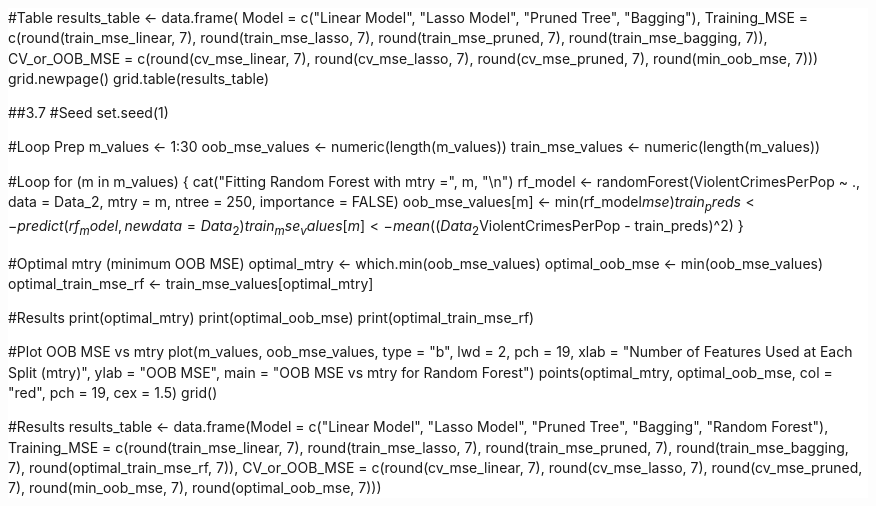 #Table
results_table <- data.frame(
  Model = c("Linear Model", "Lasso Model", "Pruned Tree", "Bagging"),
  Training_MSE = c(round(train_mse_linear, 7), round(train_mse_lasso, 7), 
                   round(train_mse_pruned, 7), round(train_mse_bagging, 7)),
  CV_or_OOB_MSE = c(round(cv_mse_linear, 7), round(cv_mse_lasso, 7), 
                    round(cv_mse_pruned, 7), round(min_oob_mse, 7)))
grid.newpage()
grid.table(results_table)

##3.7
#Seed
set.seed(1)

#Loop Prep
m_values <- 1:30
oob_mse_values <- numeric(length(m_values))
train_mse_values <- numeric(length(m_values))

#Loop
for (m in m_values) {
  cat("Fitting Random Forest with mtry =", m, "\n")
  rf_model <- randomForest(ViolentCrimesPerPop ~ ., data = Data_2, 
                           mtry = m, ntree = 250, importance = FALSE)
  oob_mse_values[m] <- min(rf_model$mse)
  train_preds <- predict(rf_model, newdata = Data_2)
  train_mse_values[m] <- mean((Data_2$ViolentCrimesPerPop - train_preds)^2)
}

#Optimal mtry (minimum OOB MSE)
optimal_mtry <- which.min(oob_mse_values)
optimal_oob_mse <- min(oob_mse_values)
optimal_train_mse_rf <- train_mse_values[optimal_mtry]

#Results
print(optimal_mtry)
print(optimal_oob_mse)
print(optimal_train_mse_rf)

#Plot OOB MSE vs mtry
plot(m_values, oob_mse_values, type = "b", lwd = 2, pch = 19,
     xlab = "Number of Features Used at Each Split (mtry)",
     ylab = "OOB MSE",
     main = "OOB MSE vs mtry for Random Forest")
points(optimal_mtry, optimal_oob_mse, col = "red", pch = 19, cex = 1.5)
grid()

#Results
results_table <- data.frame(Model = c("Linear Model", "Lasso Model", "Pruned Tree", "Bagging", "Random Forest"),
  Training_MSE = c(round(train_mse_linear, 7), round(train_mse_lasso, 7), 
                   round(train_mse_pruned, 7), round(train_mse_bagging, 7), round(optimal_train_mse_rf, 7)),
  CV_or_OOB_MSE = c(round(cv_mse_linear, 7), round(cv_mse_lasso, 7), 
                    round(cv_mse_pruned, 7), round(min_oob_mse, 7), round(optimal_oob_mse, 7)))
